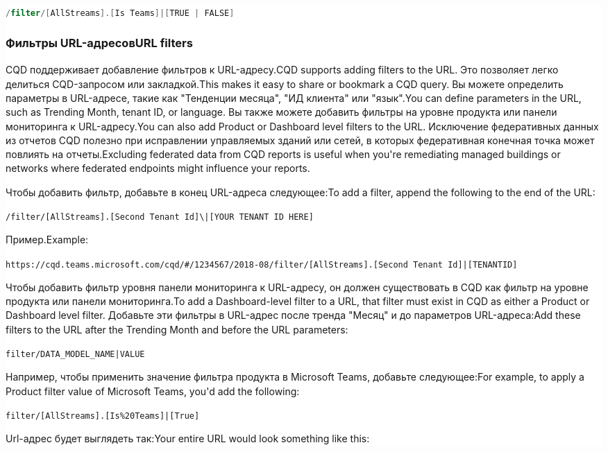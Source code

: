 ```powershell
/filter/[AllStreams].[Is Teams]|[TRUE | FALSE]
```

### <a name="url-filters"></a><span data-ttu-id="ca7c3-411">Фильтры URL-адресов</span><span class="sxs-lookup"><span data-stu-id="ca7c3-411">URL filters</span></span>

<span data-ttu-id="ca7c3-412">CQD поддерживает добавление фильтров к URL-адресу.</span><span class="sxs-lookup"><span data-stu-id="ca7c3-412">CQD supports adding filters to the URL.</span></span> <span data-ttu-id="ca7c3-413">Это позволяет легко делиться CQD-запросом или закладкой.</span><span class="sxs-lookup"><span data-stu-id="ca7c3-413">This makes it easy to share or bookmark a CQD query.</span></span> <span data-ttu-id="ca7c3-414">Вы можете определить параметры в URL-адресе, такие как "Тенденции месяца", "ИД клиента" или "язык".</span><span class="sxs-lookup"><span data-stu-id="ca7c3-414">You can define parameters in the URL, such as Trending Month, tenant ID, or language.</span></span> <span data-ttu-id="ca7c3-415">Вы также можете добавить фильтры на уровне продукта или панели мониторинга к URL-адресу.</span><span class="sxs-lookup"><span data-stu-id="ca7c3-415">You can also add Product or Dashboard level filters to the URL.</span></span>
<span data-ttu-id="ca7c3-416">Исключение федеративных данных из отчетов CQD полезно при исправлении управляемых зданий или сетей, в которых федеративная конечная точка может повлиять на отчеты.</span><span class="sxs-lookup"><span data-stu-id="ca7c3-416">Excluding federated data from CQD reports is useful when you're remediating managed buildings or networks where federated endpoints might influence your reports.</span></span>

<span data-ttu-id="ca7c3-417">Чтобы добавить фильтр, добавьте в конец URL-адреса следующее:</span><span class="sxs-lookup"><span data-stu-id="ca7c3-417">To add a filter, append the following to the end of the URL:</span></span>

```console
/filter/[AllStreams].[Second Tenant Id]\|[YOUR TENANT ID HERE]
```

<span data-ttu-id="ca7c3-418">Пример.</span><span class="sxs-lookup"><span data-stu-id="ca7c3-418">Example:</span></span>  

`https://cqd.teams.microsoft.com/cqd/#/1234567/2018-08/filter/[AllStreams].[Second Tenant Id]|[TENANTID]`

<span data-ttu-id="ca7c3-419">Чтобы добавить фильтр уровня панели мониторинга к URL-адресу, он должен существовать в CQD как фильтр на уровне продукта или панели мониторинга.</span><span class="sxs-lookup"><span data-stu-id="ca7c3-419">To add a Dashboard-level filter to a URL, that filter must exist in CQD as either a Product or Dashboard level filter.</span></span> <span data-ttu-id="ca7c3-420">Добавьте эти фильтры в URL-адрес после тренда "Месяц" и до параметров URL-адреса:</span><span class="sxs-lookup"><span data-stu-id="ca7c3-420">Add these filters to the URL after the Trending Month and before the URL parameters:</span></span>

`filter/DATA_MODEL_NAME|VALUE`

<span data-ttu-id="ca7c3-421">Например, чтобы применить значение фильтра продукта в Microsoft Teams, добавьте следующее:</span><span class="sxs-lookup"><span data-stu-id="ca7c3-421">For example, to apply a Product filter value of Microsoft Teams, you'd add the following:</span></span>

`filter/[AllStreams].[Is%20Teams]|[True]`

<span data-ttu-id="ca7c3-422">Url-адрес будет выглядеть так:</span><span class="sxs-lookup"><span data-stu-id="ca7c3-422">Your entire URL would look something like this:</span></span>
